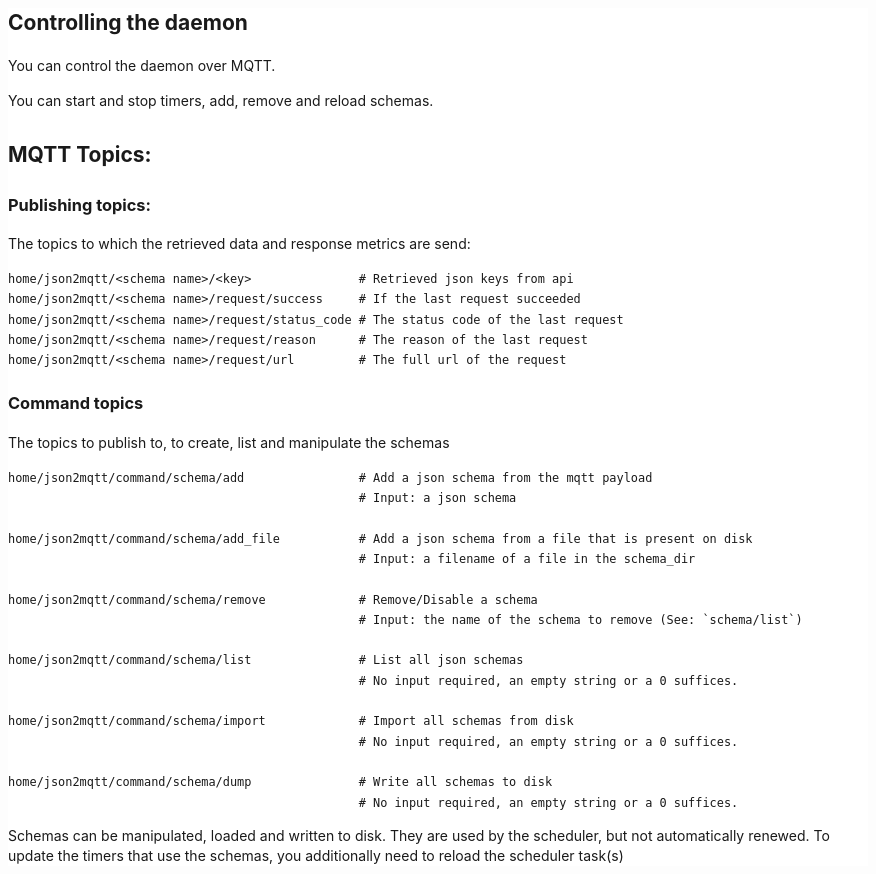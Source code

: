
## Controlling the daemon

You can control the daemon over MQTT.

You can start and stop timers, add, remove and reload schemas.


## MQTT Topics:

### Publishing topics:

The topics to which the retrieved data and response metrics are send:
```
home/json2mqtt/<schema name>/<key>               # Retrieved json keys from api
home/json2mqtt/<schema name>/request/success     # If the last request succeeded
home/json2mqtt/<schema name>/request/status_code # The status code of the last request
home/json2mqtt/<schema name>/request/reason      # The reason of the last request
home/json2mqtt/<schema name>/request/url         # The full url of the request
```

### Command topics

The topics to publish to, to create, list and manipulate the schemas

```
home/json2mqtt/command/schema/add                # Add a json schema from the mqtt payload
                                                 # Input: a json schema

home/json2mqtt/command/schema/add_file           # Add a json schema from a file that is present on disk
                                                 # Input: a filename of a file in the schema_dir

home/json2mqtt/command/schema/remove             # Remove/Disable a schema
                                                 # Input: the name of the schema to remove (See: `schema/list`)

home/json2mqtt/command/schema/list               # List all json schemas
                                                 # No input required, an empty string or a 0 suffices.

home/json2mqtt/command/schema/import             # Import all schemas from disk
                                                 # No input required, an empty string or a 0 suffices.

home/json2mqtt/command/schema/dump               # Write all schemas to disk
                                                 # No input required, an empty string or a 0 suffices.
```

Schemas can be manipulated, loaded and written to disk.
They are used by the scheduler, but not automatically renewed.
To update the timers that use the schemas, you additionally need to reload the scheduler task(s)
